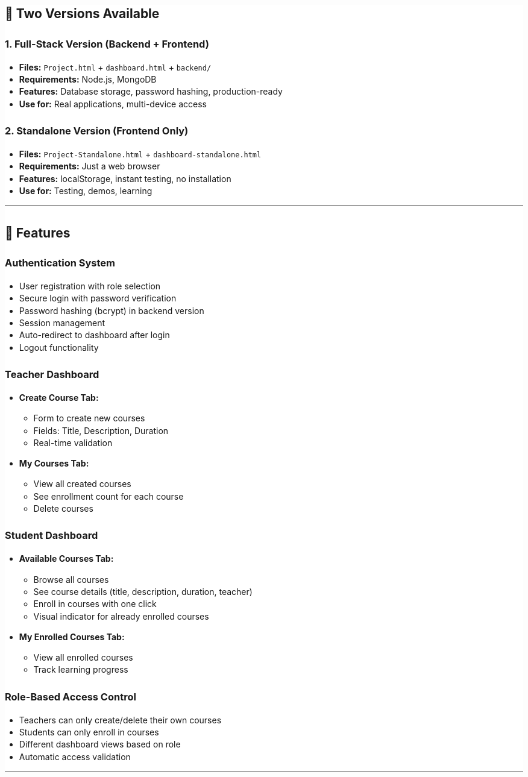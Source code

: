 
## 🚀 Two Versions Available

### 1. **Full-Stack Version (Backend + Frontend)**
- **Files:** `Project.html` + `dashboard.html` + `backend/`
- **Requirements:** Node.js, MongoDB
- **Features:** Database storage, password hashing, production-ready
- **Use for:** Real applications, multi-device access

### 2. **Standalone Version (Frontend Only)**
- **Files:** `Project-Standalone.html` + `dashboard-standalone.html`
- **Requirements:** Just a web browser
- **Features:** localStorage, instant testing, no installation
- **Use for:** Testing, demos, learning

---

## 🎨 Features

### Authentication System
- User registration with role selection
- Secure login with password verification
- Password hashing (bcrypt) in backend version
- Session management
- Auto-redirect to dashboard after login
- Logout functionality

### Teacher Dashboard
- **Create Course Tab:**
  - Form to create new courses
  - Fields: Title, Description, Duration
  - Real-time validation
  
- **My Courses Tab:**
  - View all created courses
  - See enrollment count for each course
  - Delete courses

### Student Dashboard
- **Available Courses Tab:**
  - Browse all courses
  - See course details (title, description, duration, teacher)
  - Enroll in courses with one click
  - Visual indicator for already enrolled courses
  
- **My Enrolled Courses Tab:**
  - View all enrolled courses
  - Track learning progress

### Role-Based Access Control
- Teachers can only create/delete their own courses
- Students can only enroll in courses
- Different dashboard views based on role
- Automatic access validation

---